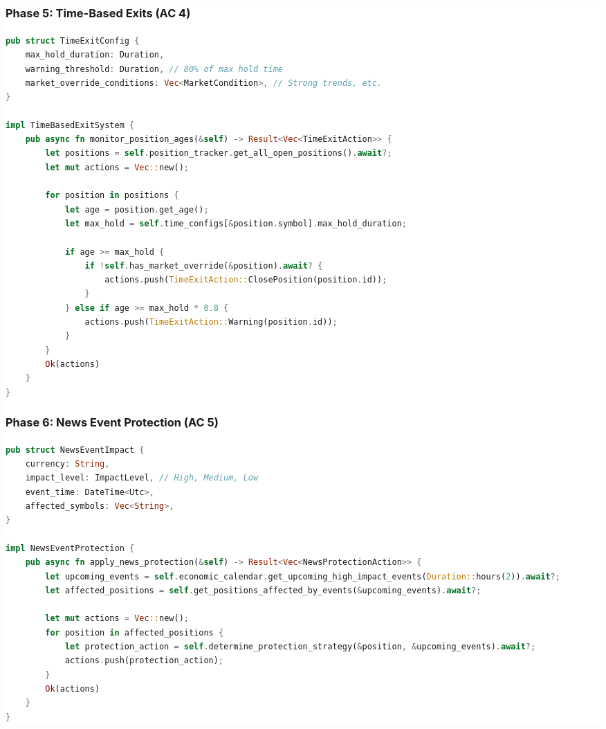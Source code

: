 ### Phase 5: Time-Based Exits (AC 4)
```rust
pub struct TimeExitConfig {
    max_hold_duration: Duration,
    warning_threshold: Duration, // 80% of max hold time
    market_override_conditions: Vec<MarketCondition>, // Strong trends, etc.
}

impl TimeBasedExitSystem {
    pub async fn monitor_position_ages(&self) -> Result<Vec<TimeExitAction>> {
        let positions = self.position_tracker.get_all_open_positions().await?;
        let mut actions = Vec::new();
        
        for position in positions {
            let age = position.get_age();
            let max_hold = self.time_configs[&position.symbol].max_hold_duration;
            
            if age >= max_hold {
                if !self.has_market_override(&position).await? {
                    actions.push(TimeExitAction::ClosePosition(position.id));
                }
            } else if age >= max_hold * 0.8 {
                actions.push(TimeExitAction::Warning(position.id));
            }
        }
        Ok(actions)
    }
}
```

### Phase 6: News Event Protection (AC 5)
```rust
pub struct NewsEventImpact {
    currency: String,
    impact_level: ImpactLevel, // High, Medium, Low
    event_time: DateTime<Utc>,
    affected_symbols: Vec<String>,
}

impl NewsEventProtection {
    pub async fn apply_news_protection(&self) -> Result<Vec<NewsProtectionAction>> {
        let upcoming_events = self.economic_calendar.get_upcoming_high_impact_events(Duration::hours(2)).await?;
        let affected_positions = self.get_positions_affected_by_events(&upcoming_events).await?;
        
        let mut actions = Vec::new();
        for position in affected_positions {
            let protection_action = self.determine_protection_strategy(&position, &upcoming_events).await?;
            actions.push(protection_action);
        }
        Ok(actions)
    }
}
```
